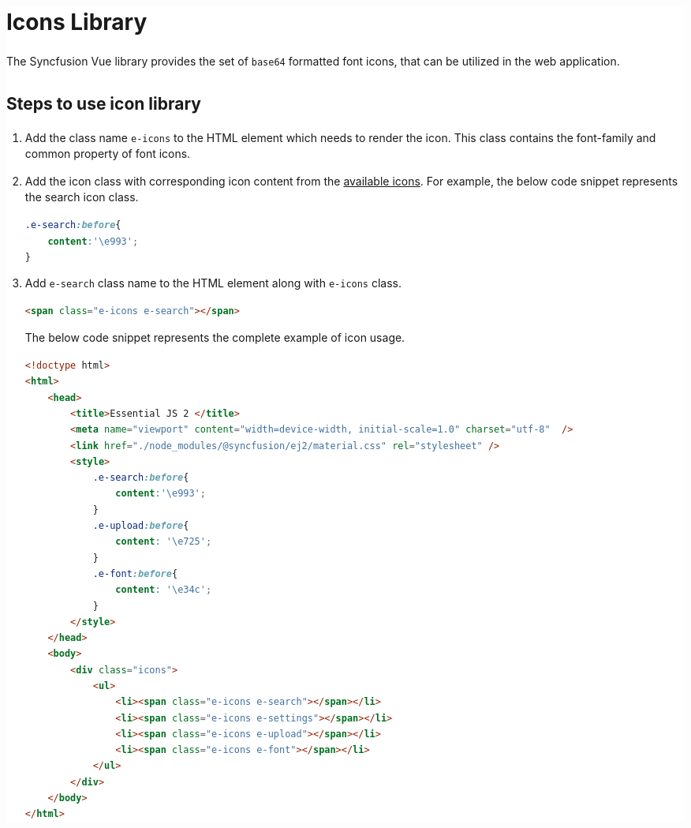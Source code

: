# Icons Library

The Syncfusion Vue library provides the set of `base64` formatted font icons, that can be utilized in the web application.

## Steps to use icon library

1. Add the class name `e-icons` to the HTML element which needs to render the icon. This class contains the font-family and common property of font icons.

2. Add the icon class with corresponding icon content from the [available icons](#available-icons). For example, the below code snippet represents the search icon class.

    ```css
    .e-search:before{
        content:'\e993';
    }
    ```

3. Add `e-search` class name to the HTML element along with `e-icons` class.

    ```html
    <span class="e-icons e-search"></span>
    ```

    The below code snippet represents the complete example of icon usage.

    ```html
    <!doctype html>
    <html>
        <head>
            <title>Essential JS 2 </title>
            <meta name="viewport" content="width=device-width, initial-scale=1.0" charset="utf-8"  />
            <link href="./node_modules/@syncfusion/ej2/material.css" rel="stylesheet" />
            <style>
                .e-search:before{
                    content:'\e993';
                }
                .e-upload:before{
                    content: '\e725';
                }
                .e-font:before{
                    content: '\e34c';
                }
            </style>
        </head>
        <body>
            <div class="icons">
                <ul>
                    <li><span class="e-icons e-search"></span></li>
                    <li><span class="e-icons e-settings"></span></li>
                    <li><span class="e-icons e-upload"></span></li>
                    <li><span class="e-icons e-font"></span></li>
                </ul>
            </div>
        </body>
    </html>
    ```
